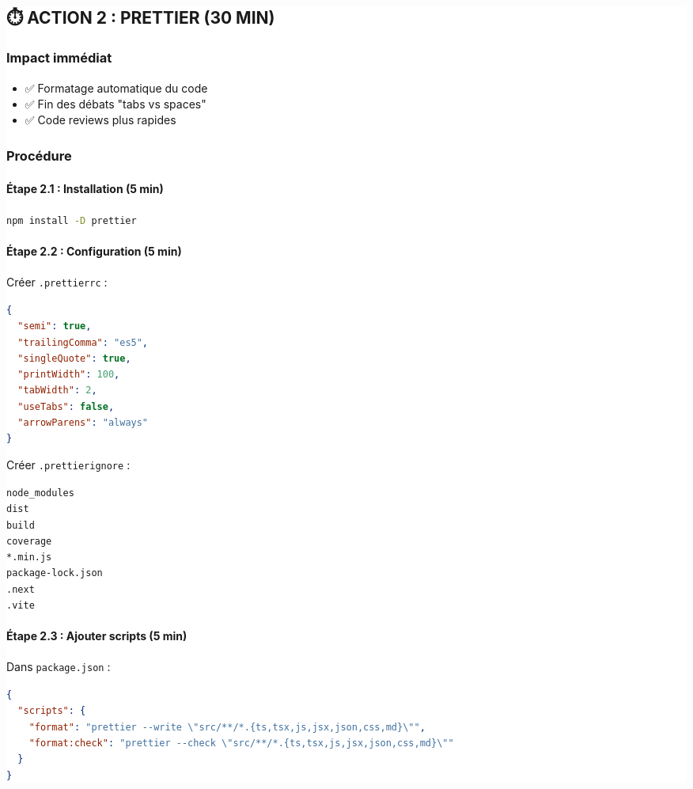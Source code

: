 
## ⏱️ ACTION 2 : PRETTIER (30 MIN)

### Impact immédiat

- ✅ Formatage automatique du code
- ✅ Fin des débats "tabs vs spaces"
- ✅ Code reviews plus rapides

### Procédure

#### Étape 2.1 : Installation (5 min)

```bash
npm install -D prettier
```

#### Étape 2.2 : Configuration (5 min)

Créer `.prettierrc` :

```json
{
  "semi": true,
  "trailingComma": "es5",
  "singleQuote": true,
  "printWidth": 100,
  "tabWidth": 2,
  "useTabs": false,
  "arrowParens": "always"
}
```

Créer `.prettierignore` :

```
node_modules
dist
build
coverage
*.min.js
package-lock.json
.next
.vite
```

#### Étape 2.3 : Ajouter scripts (5 min)

Dans `package.json` :

```json
{
  "scripts": {
    "format": "prettier --write \"src/**/*.{ts,tsx,js,jsx,json,css,md}\"",
    "format:check": "prettier --check \"src/**/*.{ts,tsx,js,jsx,json,css,md}\""
  }
}
```
